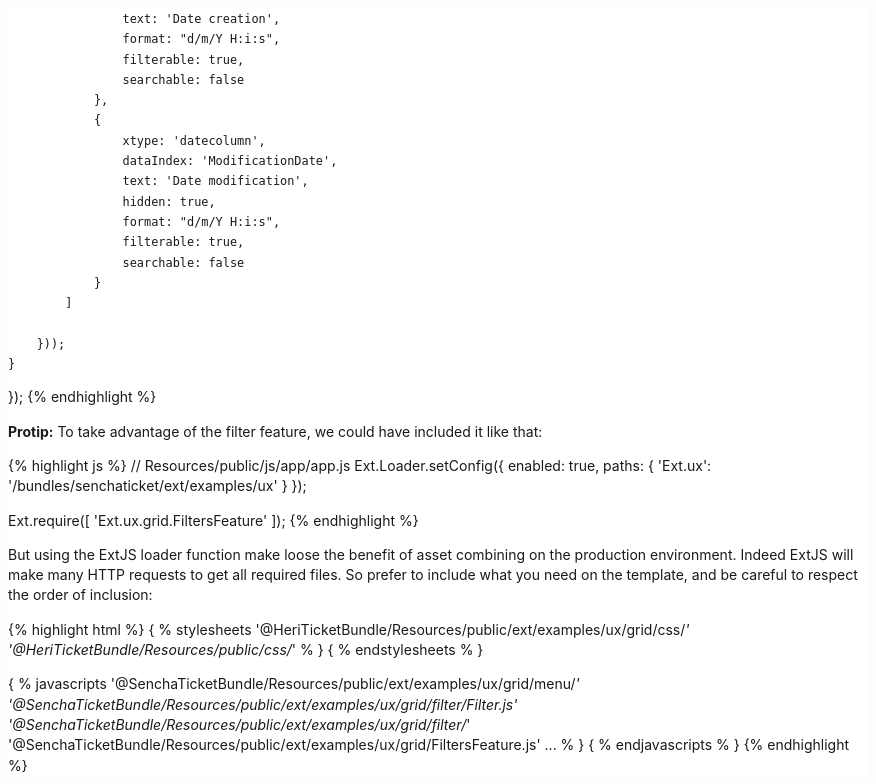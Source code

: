                     text: 'Date creation',
                    format: "d/m/Y H:i:s",
                    filterable: true,
                    searchable: false
                },
                {
                    xtype: 'datecolumn',
                    dataIndex: 'ModificationDate',
                    text: 'Date modification',
                    hidden: true,
                    format: "d/m/Y H:i:s",
                    filterable: true,
                    searchable: false
                }
            ]
        
        })); 
    }
    
});
{% endhighlight %}

**Protip:** To take advantage of the filter feature, we could have included it like that:

{% highlight js %}
// Resources/public/js/app/app.js
Ext.Loader.setConfig({
    enabled: true,
    paths: {
        'Ext.ux': '/bundles/senchaticket/ext/examples/ux'
    }
});

Ext.require([
    'Ext.ux.grid.FiltersFeature'
]);
{% endhighlight %}

But using the ExtJS loader function make loose the benefit of asset combining on the production environment.
Indeed ExtJS will make many HTTP requests to get all required files.
So prefer to include what you need on the template, and be careful to respect the order of inclusion:

{% highlight html %}
{ % stylesheets
    '@HeriTicketBundle/Resources/public/ext/examples/ux/grid/css/*'
    '@HeriTicketBundle/Resources/public/css/*'
% }
    <link rel="stylesheet" type="text/css" media="screen" href="{ { asset_url } }" />
{ % endstylesheets % }
        
{ % javascripts
    '@SenchaTicketBundle/Resources/public/ext/examples/ux/grid/menu/*'
    '@SenchaTicketBundle/Resources/public/ext/examples/ux/grid/filter/Filter.js'
    '@SenchaTicketBundle/Resources/public/ext/examples/ux/grid/filter/*'
    '@SenchaTicketBundle/Resources/public/ext/examples/ux/grid/FiltersFeature.js'
    ...
% }
    <script src="{ { asset_url } }"></script>
{ % endjavascripts % }
{% endhighlight %}
